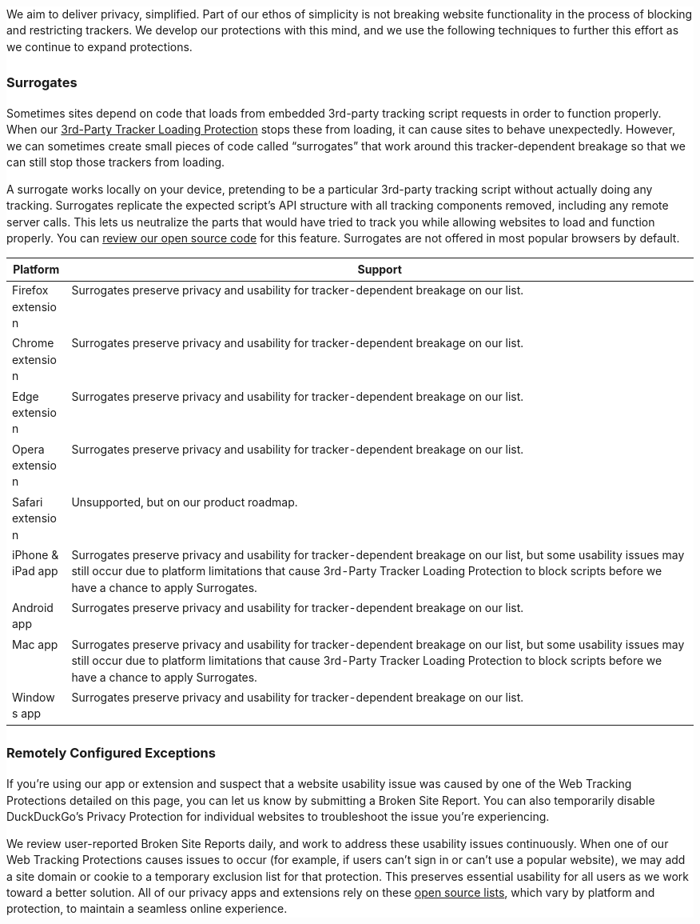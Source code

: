 We aim to deliver privacy, simplified. Part of our ethos of simplicity is not breaking website functionality in the process of blocking and restricting trackers. We develop our protections with this mind, and we use the following techniques to further this effort as we continue to expand protections.


### Surrogates

Sometimes sites depend on code that loads from embedded 3rd-party tracking script requests in order to function properly. When our [3rd-Party Tracker Loading Protection][3rd-party-tracker-loading-protection] stops these from loading, it can cause sites to behave unexpectedly. However, we can sometimes create small pieces of code called “surrogates” that work around this tracker-dependent breakage so that we can still stop those trackers from loading.

A surrogate works locally on your device, pretending to be a particular 3rd-party tracking script without actually doing any tracking. Surrogates replicate the expected script’s API structure with all tracking components removed, including any remote server calls. This lets us neutralize the parts that would have tried to track you while allowing websites to load and function properly. You can [review our open source code][github-surrogates] for this feature. Surrogates are not offered in most popular browsers by default.

| Platform | Support |
|---|---|
| Firefox extension | Surrogates preserve privacy and usability for tracker-dependent breakage on our list. |
| Chrome extension | Surrogates preserve privacy and usability for tracker-dependent breakage on our list. |
| Edge extension | Surrogates preserve privacy and usability for tracker-dependent breakage on our list. |
| Opera extension | Surrogates preserve privacy and usability for tracker-dependent breakage on our list. |
| Safari extension | Unsupported, but on our product roadmap. |
| iPhone & iPad app | Surrogates preserve privacy and usability for tracker-dependent breakage on our list, but some usability issues may still occur due to platform limitations that cause 3rd-Party Tracker Loading Protection to block scripts before we have a chance to apply Surrogates. |
| Android app | Surrogates preserve privacy and usability for tracker-dependent breakage on our list. |
| Mac app | Surrogates preserve privacy and usability for tracker-dependent breakage on our list, but some usability issues may still occur due to platform limitations that cause 3rd-Party Tracker Loading Protection to block scripts before we have a chance to apply Surrogates. |
| Windows app | Surrogates preserve privacy and usability for tracker-dependent breakage on our list. |


### Remotely Configured Exceptions

If you’re using our app or extension and suspect that a website usability issue was caused by one of the Web Tracking Protections detailed on this page, you can let us know by submitting a Broken Site Report. You can also temporarily disable DuckDuckGo’s Privacy Protection for individual websites to troubleshoot the issue you’re experiencing.

We review user-reported Broken Site Reports daily, and work to address these usability issues continuously. When one of our Web Tracking Protections causes issues to occur (for example, if users can’t sign in or can’t use a popular website), we may add a site domain or cookie to a temporary exclusion list for that protection. This preserves essential usability for all users as we work toward a better solution. All of our privacy apps and extensions rely on these [open source lists][github-privacy-configuration], which vary by platform and protection, to maintain a seamless online experience.


[//]: # (Links internal to this document.)
[3rd-party-tracker-loading-protection]: #3rd-party-tracker-loading-protection
[3rd-party-cookie-protection]: #3rd-party-cookie-protection
[1st-party-cookie-protection]: #1st-party-cookie-protection
[global-privacy-control-gpc]: #global-privacy-control-gpc
[link-tracking-protection]: #link-tracking-protection
[cname-cloaking-protection]: #cname-cloaking-protection
[google-amp-protection]: #google-amp-protection
[surrogates]: #surrogates
[//]: # (Links internal to this help site)
[no-tracking]: /duckduckgo-help-pages/privacy/no-tracking/
[ads-by-microsoft-on-duckduckgo-private-search]: /duckduckgo-help-pages/company/ads-by-microsoft-on-duckduckgo-private-search/
[embedded-content-protection]: /duckduckgo-help-pages/privacy/embedded-content-protection/
[contact-us]: /duckduckgo-help-pages/company/contact-us/
[//]: # (Spread Privacy blog post links)
[post-tracker-radar]: https://spreadprivacy.com/duckduckgo-tracker-radar/
[post-private-ad-conversions]: https://spreadprivacy.com/more-privacy-and-transparency/
[post-topics-fledge-protection]: https://spreadprivacy.com/topics-and-fledge-blocked/
[//]: # (DuckDuckGo product pages)
[product-firefox]: https://addons.mozilla.org/firefox/addon/duckduckgo-for-firefox/
[product-chrome]: https://chrome.google.com/webstore/detail/duckduckgo-privacy-essent/bkdgflcldnnnapblkhphbgpggdiikppg
[product-edge]: https://microsoftedge.microsoft.com/addons/detail/duckduckgo-privacy-essent/caoacbimdbbljakfhgikoodekdnlcgpk
[product-opera]: https://addons.opera.com/extensions/details/duckduckgo-for-opera-2/
[product-safari]: https://apps.apple.com/us/app/duckduckgo-privacy-essentials/id1482920575
[product-ios]: https://apps.apple.com/app/duckduckgo-privacy-browser/id663592361
[product-android]: https://play.google.com/store/apps/details?id=com.duckduckgo.mobile.android
[product-mac]: https://spreadprivacy.com/introducing-duckduckgo-for-mac/
[product-mac-download]: https://apps.apple.com/app/duckduckgo-privacy-browser/id663592361
[//]: # (DuckDuckGo GitHub links)
[github-duckduckgo]: https://github.com/duckduckgo
[github-tracker-radar]: https://github.com/duckduckgo/tracker-radar
[github-list-of-trackers]: https://github.com/duckduckgo/tracker-blocklists
[github-fingerprint-protection]: https://github.com/duckduckgo/content-scope-scripts/tree/main/src/features
[github-smarter-encryption]: https://github.com/duckduckgo/smarter-encryption
[github-tracking-parameters]: https://github.com/duckduckgo/privacy-configuration/blob/main/features/tracking-parameters.json
[github-block-amp-content]: https://github.com/duckduckgo/BrowserServicesKit/blob/main/Sources/BrowserServicesKit/LinkProtection/AMPCanonicalExtractor.swift
[github-topics-fledge-disable]: https://github.com/duckduckgo/content-scope-scripts/blob/main/src/features/google-rejected.js
[github-surrogates]: https://github.com/duckduckgo/tracker-surrogates
[github-privacy-configuration]: https://github.com/duckduckgo/privacy-configuration
[github-autoconsent]: https://github.com/duckduckgo/autoconsent
[github-gpc-extension]: https://github.com/duckduckgo/duckduckgo-privacy-extension/blob/develop/shared/js/background/events.es6.js
[github-gpc-ios]: https://github.com/duckduckgo/iOS/blob/develop/Core/donotsell.js
[github-gpc-android]: https://github.com/duckduckgo/Android/blob/develop/privacy-config/privacy-config-impl/src/main/java/com/duckduckgo/privacy/config/impl/features/gpc/RealGpc.kt
[github-google-sso]: https://github.com/duckduckgo/Android/blob/develop/app/src/main/java/com/duckduckgo/app/browser/cookies/ThirdPartyCookieManager.kt
[github-extension]: https://github.com/duckduckgo/duckduckgo-privacy-extension
[github-safari]: https://github.com/duckduckgo/privacy-essentials-safari
[github-ios]: https://github.com/duckduckgo/iOS
[github-android]: https://github.com/duckduckgo/Android
[//]: # (External links)
[analytics-usage-distribution]: https://trends.builtwith.com/analytics/traffic/Entire-Internet
[google-analytics-data-sharing]: https://support.google.com/analytics/answer/1011397
[webkit-cookie-tracking-protection]: https://webkit.org/tracking-prevention/#the-default-cookie-policy
[safari-app-extensions]: https://developer.apple.com/documentation/safariservices/safari_app_extensions
[safari-web-extensions]: https://developer.apple.com/documentation/safariservices/safari_web_extensions
[webkit-fingerprinting-protection]: https://webkit.org/tracking-prevention/#anti-fingerprinting
[webkit-upgrading-protection]: https://developer.apple.com/documentation/safari-release-notes/safari-15-release-notes
[webkit-anti-fingerprinting]: https://webkit.org/tracking-prevention/#anti-fingerprinting
[webkit-referrer-tracking-protection]: https://webkit.org/tracking-prevention/#downgraded-third-party-referrers
[amp-about]: https://amp.dev/about/websites-2021/
[topics-fledge-announcement]: https://blog.chromium.org/2022/03/what-to-expect-from-ps-testing.html
[fledge]: https://developer.chrome.com/docs/privacy-sandbox/fledge/
[fledge-browsing-history]: https://github.com/patcg-individual-drafts/topics/blob/main/taxonomy_v1.md
[gpc]: https://globalprivacycontrol.org
[android-webview-api]: https://developer.android.com/reference/android/webkit/WebView
[android-webview-api-cookies]: https://developer.android.com/reference/android/webkit/CookieManager#setAcceptThirdPartyCookies(android.webkit.WebView,%20boolean)
[android-webview-api-js]: https://developer.android.com/reference/android/webkit/WebView#evaluateJavascript(java.lang.String,%20android.webkit.ValueCallback%3Cjava.lang.String%3E)
[social-ctp-config]: https://staticcdn.duckduckgo.com/useragents/social_ctp_configuration.json
[chromium-mv3-referrer-bug]: https://bugs.chromium.org/p/chromium/issues/detail?id=1149619
